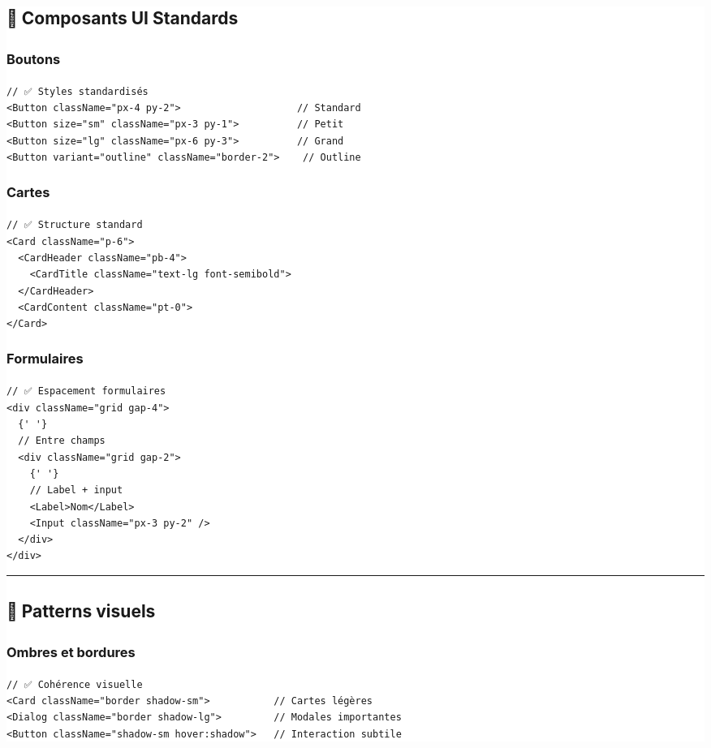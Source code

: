 ## 🎯 Composants UI Standards

### Boutons

```tsx
// ✅ Styles standardisés
<Button className="px-4 py-2">                    // Standard
<Button size="sm" className="px-3 py-1">          // Petit
<Button size="lg" className="px-6 py-3">          // Grand
<Button variant="outline" className="border-2">    // Outline
```

### Cartes

```tsx
// ✅ Structure standard
<Card className="p-6">
  <CardHeader className="pb-4">
    <CardTitle className="text-lg font-semibold">
  </CardHeader>
  <CardContent className="pt-0">
</Card>
```

### Formulaires

```tsx
// ✅ Espacement formulaires
<div className="grid gap-4">
  {' '}
  // Entre champs
  <div className="grid gap-2">
    {' '}
    // Label + input
    <Label>Nom</Label>
    <Input className="px-3 py-2" />
  </div>
</div>
```

---

## 🎨 Patterns visuels

### Ombres et bordures

```tsx
// ✅ Cohérence visuelle
<Card className="border shadow-sm">           // Cartes légères
<Dialog className="border shadow-lg">         // Modales importantes
<Button className="shadow-sm hover:shadow">   // Interaction subtile
```
